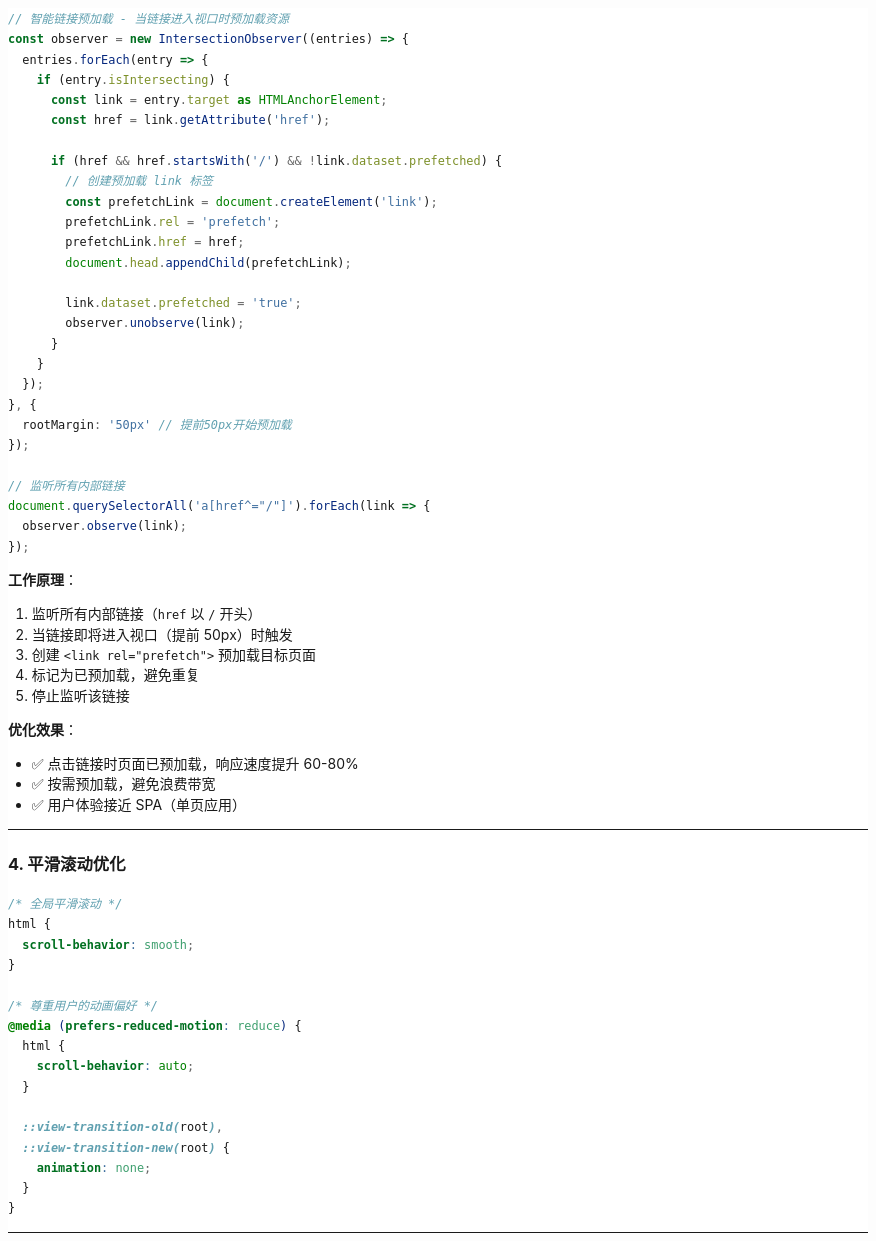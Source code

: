```typescript
// 智能链接预加载 - 当链接进入视口时预加载资源
const observer = new IntersectionObserver((entries) => {
  entries.forEach(entry => {
    if (entry.isIntersecting) {
      const link = entry.target as HTMLAnchorElement;
      const href = link.getAttribute('href');
      
      if (href && href.startsWith('/') && !link.dataset.prefetched) {
        // 创建预加载 link 标签
        const prefetchLink = document.createElement('link');
        prefetchLink.rel = 'prefetch';
        prefetchLink.href = href;
        document.head.appendChild(prefetchLink);
        
        link.dataset.prefetched = 'true';
        observer.unobserve(link);
      }
    }
  });
}, {
  rootMargin: '50px' // 提前50px开始预加载
});

// 监听所有内部链接
document.querySelectorAll('a[href^="/"]').forEach(link => {
  observer.observe(link);
});
```

**工作原理**：
1. 监听所有内部链接（`href` 以 `/` 开头）
2. 当链接即将进入视口（提前 50px）时触发
3. 创建 `<link rel="prefetch">` 预加载目标页面
4. 标记为已预加载，避免重复
5. 停止监听该链接

**优化效果**：
- ✅ 点击链接时页面已预加载，响应速度提升 60-80%
- ✅ 按需预加载，避免浪费带宽
- ✅ 用户体验接近 SPA（单页应用）

---

### 4. 平滑滚动优化

```css
/* 全局平滑滚动 */
html {
  scroll-behavior: smooth;
}

/* 尊重用户的动画偏好 */
@media (prefers-reduced-motion: reduce) {
  html {
    scroll-behavior: auto;
  }
  
  ::view-transition-old(root),
  ::view-transition-new(root) {
    animation: none;
  }
}
```

---